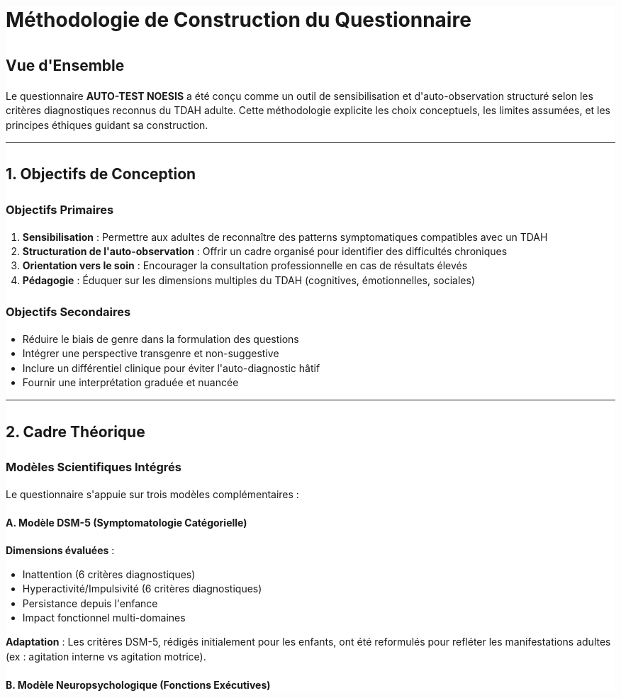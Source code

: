 # Méthodologie de Construction du Questionnaire

## Vue d'Ensemble

Le questionnaire **AUTO-TEST NOESIS** a été conçu comme un outil de sensibilisation et d'auto-observation structuré selon les critères diagnostiques reconnus du TDAH adulte. Cette méthodologie explicite les choix conceptuels, les limites assumées, et les principes éthiques guidant sa construction.

---

## 1. Objectifs de Conception

### Objectifs Primaires

1. **Sensibilisation** : Permettre aux adultes de reconnaître des patterns symptomatiques compatibles avec un TDAH
2. **Structuration de l'auto-observation** : Offrir un cadre organisé pour identifier des difficultés chroniques
3. **Orientation vers le soin** : Encourager la consultation professionnelle en cas de résultats élevés
4. **Pédagogie** : Éduquer sur les dimensions multiples du TDAH (cognitives, émotionnelles, sociales)

### Objectifs Secondaires

- Réduire le biais de genre dans la formulation des questions
- Intégrer une perspective transgenre et non-suggestive
- Inclure un différentiel clinique pour éviter l'auto-diagnostic hâtif
- Fournir une interprétation graduée et nuancée

---

## 2. Cadre Théorique

### Modèles Scientifiques Intégrés

Le questionnaire s'appuie sur trois modèles complémentaires :

#### A. Modèle DSM-5 (Symptomatologie Catégorielle)

**Dimensions évaluées** :
- Inattention (6 critères diagnostiques)
- Hyperactivité/Impulsivité (6 critères diagnostiques)
- Persistance depuis l'enfance
- Impact fonctionnel multi-domaines

**Adaptation** : Les critères DSM-5, rédigés initialement pour les enfants, ont été reformulés pour refléter les manifestations adultes (ex : agitation interne vs agitation motrice).

#### B. Modèle Neuropsychologique (Fonctions Exécutives)
